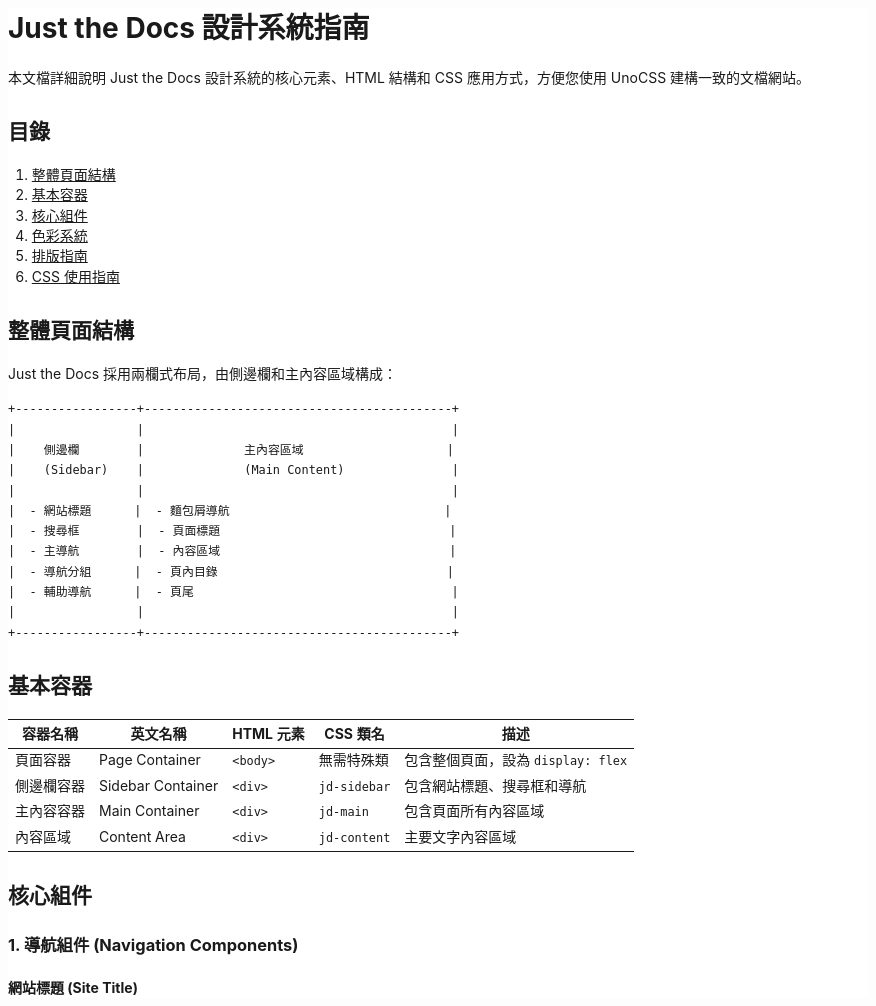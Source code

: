 # Just the Docs 設計系統指南

本文檔詳細說明 Just the Docs 設計系統的核心元素、HTML 結構和 CSS 應用方式，方便您使用 UnoCSS 建構一致的文檔網站。

## 目錄

1. [整體頁面結構](#整體頁面結構)
2. [基本容器](#基本容器)
3. [核心組件](#核心組件)
4. [色彩系統](#色彩系統)
5. [排版指南](#排版指南)
6. [CSS 使用指南](#css使用指南)

## 整體頁面結構

Just the Docs 採用兩欄式布局，由側邊欄和主內容區域構成：

```
+-----------------+-------------------------------------------+
|                 |                                           |
|    側邊欄        |              主內容區域                    |
|    (Sidebar)    |              (Main Content)               |
|                 |                                           |
|  - 網站標題      |  - 麵包屑導航                              |
|  - 搜尋框        |  - 頁面標題                                |
|  - 主導航        |  - 內容區域                                |
|  - 導航分組      |  - 頁內目錄                                |
|  - 輔助導航      |  - 頁尾                                    |
|                 |                                           |
+-----------------+-------------------------------------------+
```

## 基本容器

| 容器名稱 | 英文名稱 | HTML 元素 | CSS 類名 | 描述 |
|---------|----------|---------|---------|-----|
| 頁面容器 | Page Container | `<body>` | 無需特殊類 | 包含整個頁面，設為 `display: flex` |
| 側邊欄容器 | Sidebar Container | `<div>` | `jd-sidebar` | 包含網站標題、搜尋框和導航 |
| 主內容容器 | Main Container | `<div>` | `jd-main` | 包含頁面所有內容區域 |
| 內容區域 | Content Area | `<div>` | `jd-content` | 主要文字內容區域 |

## 核心組件

### 1. 導航組件 (Navigation Components)

#### 網站標題 (Site Title)
